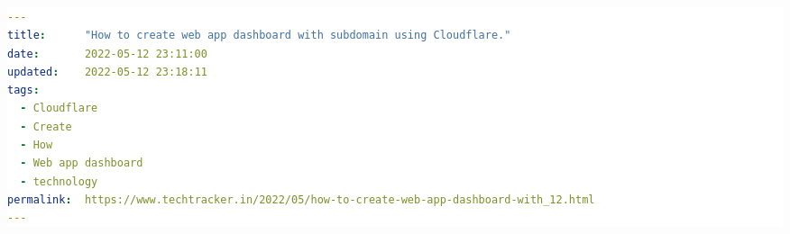 ```yaml
---
title:		"How to create web app dashboard with subdomain using Cloudflare."
date:		2022-05-12 23:11:00
updated:	2022-05-12 23:18:11
tags: 
  - Cloudflare
  - Create
  - How
  - Web app dashboard
  - technology	
permalink:	https://www.techtracker.in/2022/05/how-to-create-web-app-dashboard-with_12.html
---
```

